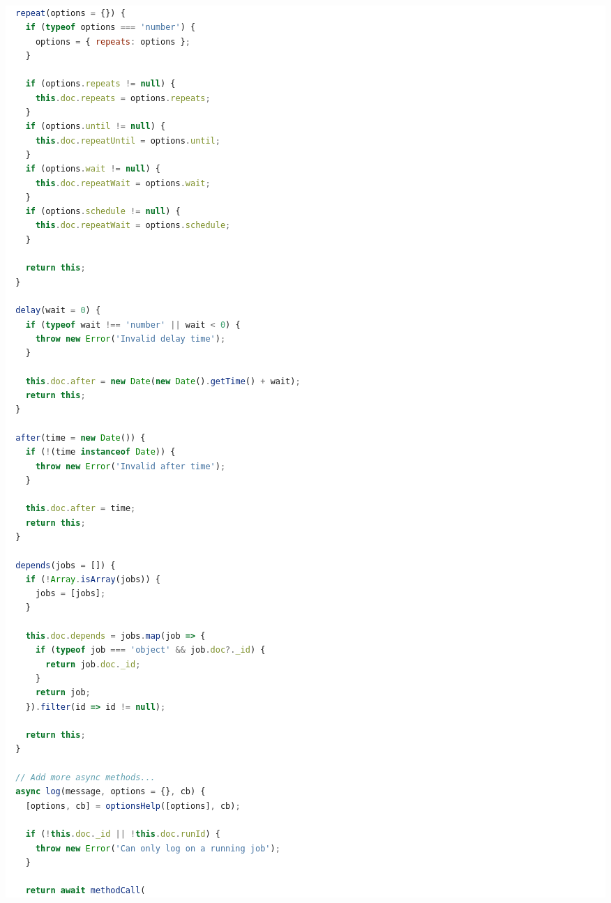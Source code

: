 ```javascript
  repeat(options = {}) {
    if (typeof options === 'number') {
      options = { repeats: options };
    }
    
    if (options.repeats != null) {
      this.doc.repeats = options.repeats;
    }
    if (options.until != null) {
      this.doc.repeatUntil = options.until;
    }
    if (options.wait != null) {
      this.doc.repeatWait = options.wait;
    }
    if (options.schedule != null) {
      this.doc.repeatWait = options.schedule;
    }
    
    return this;
  }
  
  delay(wait = 0) {
    if (typeof wait !== 'number' || wait < 0) {
      throw new Error('Invalid delay time');
    }
    
    this.doc.after = new Date(new Date().getTime() + wait);
    return this;
  }
  
  after(time = new Date()) {
    if (!(time instanceof Date)) {
      throw new Error('Invalid after time');
    }
    
    this.doc.after = time;
    return this;
  }
  
  depends(jobs = []) {
    if (!Array.isArray(jobs)) {
      jobs = [jobs];
    }
    
    this.doc.depends = jobs.map(job => {
      if (typeof job === 'object' && job.doc?._id) {
        return job.doc._id;
      }
      return job;
    }).filter(id => id != null);
    
    return this;
  }
  
  // Add more async methods...
  async log(message, options = {}, cb) {
    [options, cb] = optionsHelp([options], cb);
    
    if (!this.doc._id || !this.doc.runId) {
      throw new Error('Can only log on a running job');
    }
    
    return await methodCall(
```